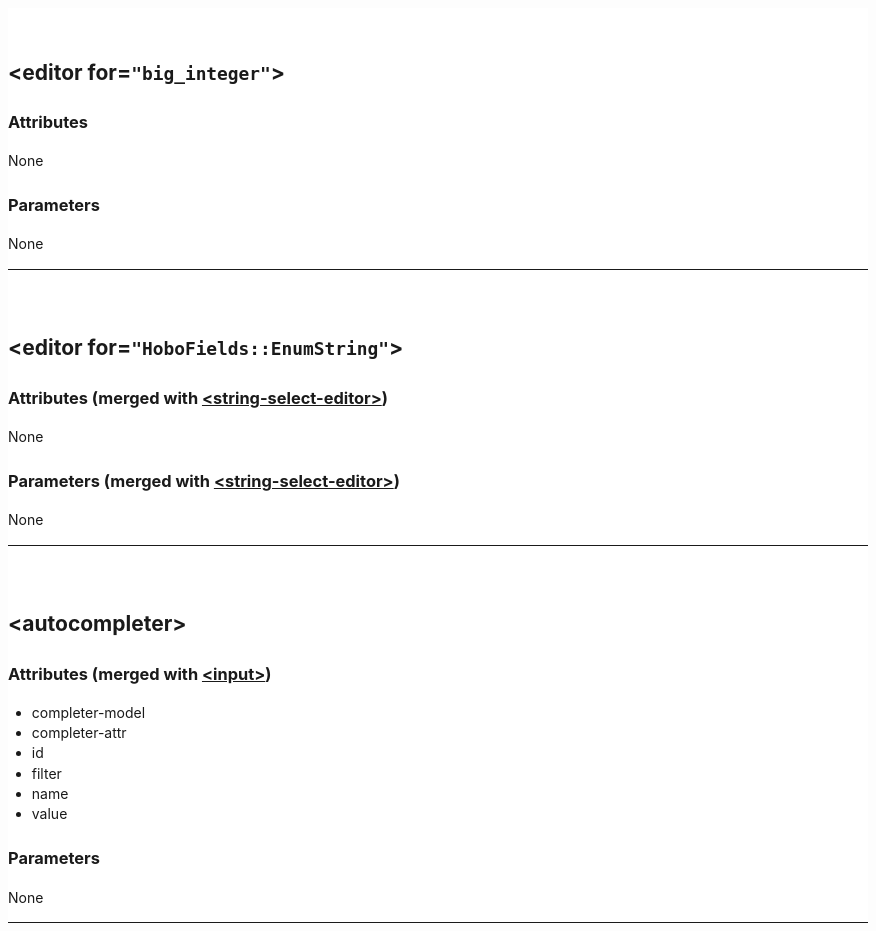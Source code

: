 
<a name="editor--for-big_integer">&nbsp;</a>
##  &lt;editor for=`"big_integer"`&gt;



### Attributes 

None

### Parameters 

None


---

<a name="editor--for-HoboFields::EnumString">&nbsp;</a>
##  &lt;editor for=`"HoboFields::EnumString"`&gt;



### Attributes (merged with [&lt;string-select-editor&gt;](#string-select-editor))

None

### Parameters (merged with [&lt;string-select-editor&gt;](#string-select-editor))

None


---

<a name="autocompleter">&nbsp;</a>
##  &lt;autocompleter&gt;



### Attributes (merged with [&lt;input&gt;](#input))

 * completer-model
 * completer-attr
 * id
 * filter
 * name
 * value


### Parameters 

None


---
